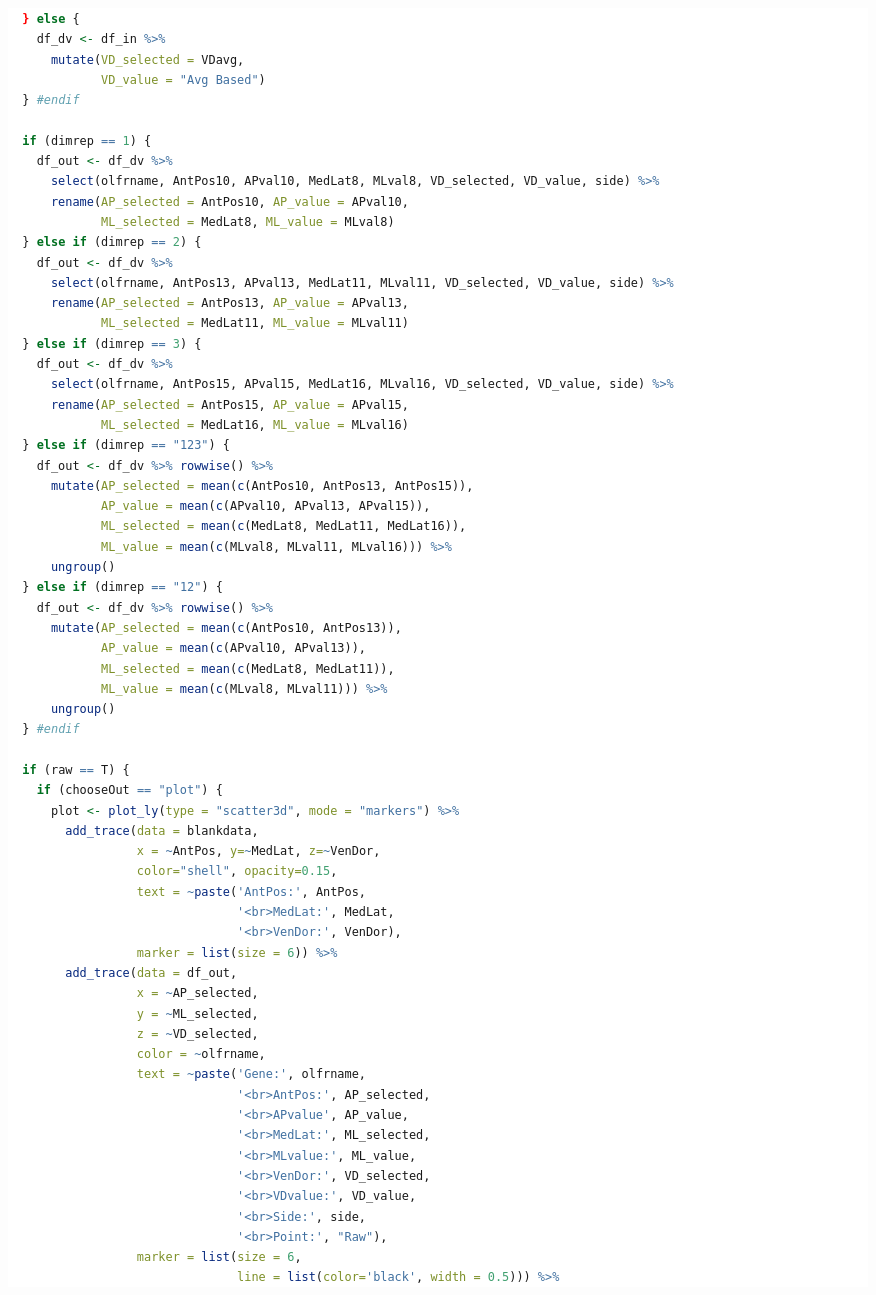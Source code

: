 ``` r
  } else {
    df_dv <- df_in %>%
      mutate(VD_selected = VDavg,
             VD_value = "Avg Based")
  } #endif
  
  if (dimrep == 1) {
    df_out <- df_dv %>% 
      select(olfrname, AntPos10, APval10, MedLat8, MLval8, VD_selected, VD_value, side) %>%
      rename(AP_selected = AntPos10, AP_value = APval10,
             ML_selected = MedLat8, ML_value = MLval8)
  } else if (dimrep == 2) {
    df_out <- df_dv %>% 
      select(olfrname, AntPos13, APval13, MedLat11, MLval11, VD_selected, VD_value, side) %>%
      rename(AP_selected = AntPos13, AP_value = APval13,
             ML_selected = MedLat11, ML_value = MLval11)
  } else if (dimrep == 3) {
    df_out <- df_dv %>% 
      select(olfrname, AntPos15, APval15, MedLat16, MLval16, VD_selected, VD_value, side) %>%
      rename(AP_selected = AntPos15, AP_value = APval15,
             ML_selected = MedLat16, ML_value = MLval16)
  } else if (dimrep == "123") {
    df_out <- df_dv %>% rowwise() %>%
      mutate(AP_selected = mean(c(AntPos10, AntPos13, AntPos15)),
             AP_value = mean(c(APval10, APval13, APval15)),
             ML_selected = mean(c(MedLat8, MedLat11, MedLat16)),
             ML_value = mean(c(MLval8, MLval11, MLval16))) %>%
      ungroup()
  } else if (dimrep == "12") {
    df_out <- df_dv %>% rowwise() %>%
      mutate(AP_selected = mean(c(AntPos10, AntPos13)),
             AP_value = mean(c(APval10, APval13)),
             ML_selected = mean(c(MedLat8, MedLat11)),
             ML_value = mean(c(MLval8, MLval11))) %>%
      ungroup()
  } #endif
  
  if (raw == T) {
    if (chooseOut == "plot") {
      plot <- plot_ly(type = "scatter3d", mode = "markers") %>%
        add_trace(data = blankdata,
                  x = ~AntPos, y=~MedLat, z=~VenDor,
                  color="shell", opacity=0.15,
                  text = ~paste('AntPos:', AntPos,
                                '<br>MedLat:', MedLat,
                                '<br>VenDor:', VenDor),
                  marker = list(size = 6)) %>%
        add_trace(data = df_out, 
                  x = ~AP_selected, 
                  y = ~ML_selected, 
                  z = ~VD_selected, 
                  color = ~olfrname,
                  text = ~paste('Gene:', olfrname, 
                                '<br>AntPos:', AP_selected,
                                '<br>APvalue', AP_value,
                                '<br>MedLat:', ML_selected,
                                '<br>MLvalue:', ML_value,
                                '<br>VenDor:', VD_selected,
                                '<br>VDvalue:', VD_value,
                                '<br>Side:', side,
                                '<br>Point:', "Raw"),
                  marker = list(size = 6, 
                                line = list(color='black', width = 0.5))) %>%
```